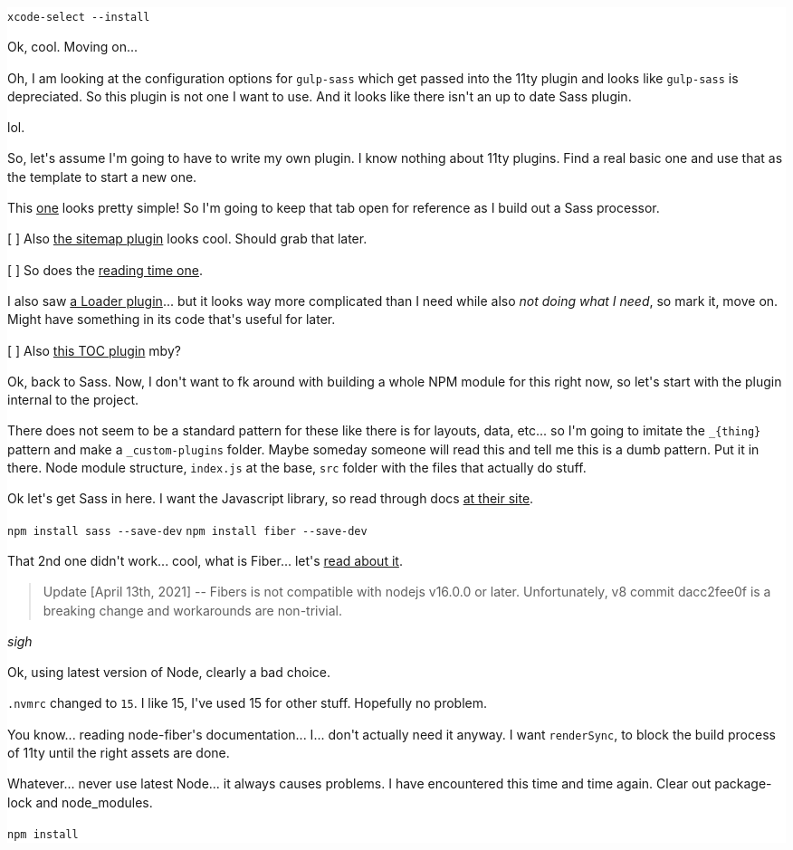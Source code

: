 `xcode-select --install`

Ok, cool. Moving on...

Oh, I am looking at the configuration options for `gulp-sass` which get passed into the 11ty plugin and looks like `gulp-sass` is depreciated. So this plugin is not one I want to use. And it looks like there isn't an up to date Sass plugin.

lol.

So, let's assume I'm going to have to write my own plugin. I know nothing about 11ty plugins. Find a real basic one and use that as the template to start a new one.

This [one](https://www.npmjs.com/package/eleventy-plugin-meta-generator) looks pretty simple! So I'm going to keep that tab open for reference as I build out a Sass processor.

[ ] Also [the sitemap plugin](https://www.npmjs.com/package/@quasibit/eleventy-plugin-sitemap) looks cool. Should grab that later.

[ ] So does the [reading time one](https://www.npmjs.com/package/eleventy-plugin-reading-time).

I also saw [a Loader plugin](https://www.npmjs.com/package/eleventy-load)... but it looks way more complicated than I need while also *not doing what I need*, so mark it, move on. Might have something in its code that's useful for later.

[ ] Also [this TOC plugin](https://github.com/jdsteinbach/eleventy-plugin-toc/blob/master/src/BuildTOC.js) mby?

Ok, back to Sass. Now, I don't want to fk around with building a whole NPM module for this right now, so let's start with the plugin internal to the project.

There does not seem to be a standard pattern for these like there is for layouts, data, etc... so I'm going to imitate the `_{thing}` pattern and make a `_custom-plugins` folder. Maybe someday someone will read this and tell me this is a dumb pattern. Put it in there. Node module structure, `index.js` at the base, `src` folder with the files that actually do stuff.

Ok let's get Sass in here. I want the Javascript library, so read through docs [at their site](https://sass-lang.com/dart-sass).

`npm install sass --save-dev`
`npm install fiber --save-dev`

That 2nd one didn't work... cool, what is Fiber... let's [read about it](https://github.com/laverdet/node-fibers).

> Update [April 13th, 2021] -- Fibers is not compatible with nodejs v16.0.0 or later. Unfortunately, v8 commit dacc2fee0f is a breaking change and workarounds are non-trivial.

*sigh*

Ok, using latest version of Node, clearly a bad choice.

`.nvmrc` changed to `15`. I like 15, I've used 15 for other stuff. Hopefully no problem.

You know... reading node-fiber's documentation... I... don't actually need it anyway. I want `renderSync`, to block the build process of 11ty until the right assets are done.

Whatever... never use latest Node... it always causes problems. I have encountered this time and time again. Clear out package-lock and node_modules.

`npm install`
